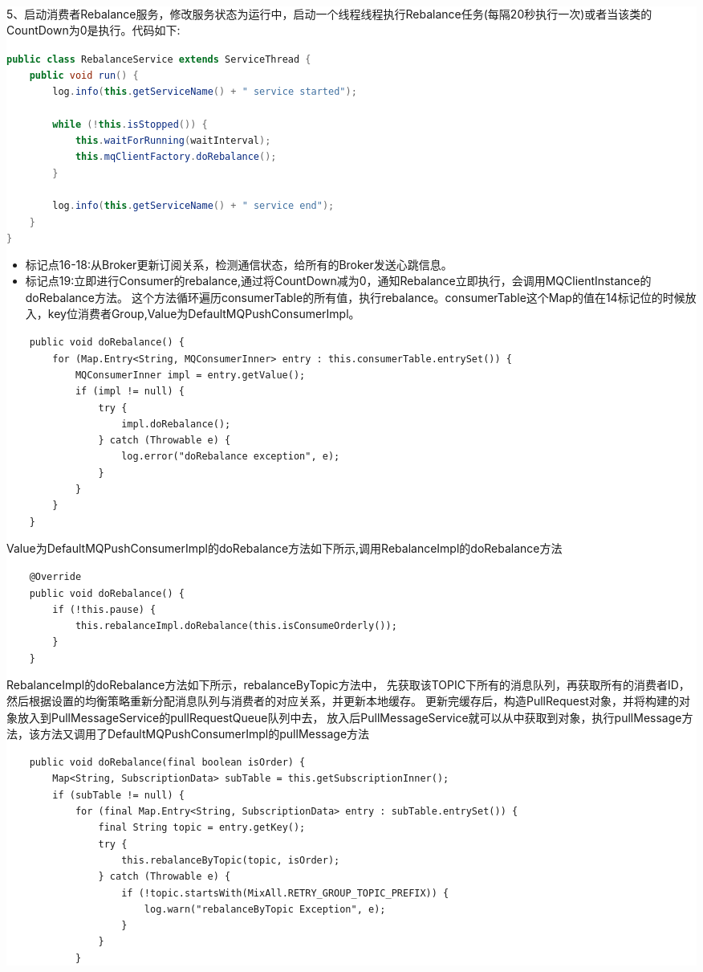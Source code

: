 5、启动消费者Rebalance服务，修改服务状态为运行中，启动一个线程线程执行Rebalance任务(每隔20秒执行一次)或者当该类的CountDown为0是执行。代码如下:

```java
public class RebalanceService extends ServiceThread {
    public void run() {
        log.info(this.getServiceName() + " service started");

        while (!this.isStopped()) {
            this.waitForRunning(waitInterval);
            this.mqClientFactory.doRebalance();
        }

        log.info(this.getServiceName() + " service end");
    }
}
```

- 标记点16-18:从Broker更新订阅关系，检测通信状态，给所有的Broker发送心跳信息。
- 标记点19:立即进行Consumer的rebalance,通过将CountDown减为0，通知Rebalance立即执行，会调用MQClientInstance的doRebalance方法。
  这个方法循环遍历consumerTable的所有值，执行rebalance。consumerTable这个Map的值在14标记位的时候放入，key位消费者Group,Value为DefaultMQPushConsumerImpl。

```
    public void doRebalance() {
        for (Map.Entry<String, MQConsumerInner> entry : this.consumerTable.entrySet()) {
            MQConsumerInner impl = entry.getValue();
            if (impl != null) {
                try {
                    impl.doRebalance();
                } catch (Throwable e) {
                    log.error("doRebalance exception", e);
                }
            }
        }
    }
```

Value为DefaultMQPushConsumerImpl的doRebalance方法如下所示,调用RebalanceImpl的doRebalance方法

```
    @Override
    public void doRebalance() {
        if (!this.pause) {
            this.rebalanceImpl.doRebalance(this.isConsumeOrderly());
        }
    }

```

RebalanceImpl的doRebalance方法如下所示，rebalanceByTopic方法中，
先获取该TOPIC下所有的消息队列，再获取所有的消费者ID，然后根据设置的均衡策略重新分配消息队列与消费者的对应关系，并更新本地缓存。
更新完缓存后，构造PullRequest对象，并将构建的对象放入到PullMessageService的pullRequestQueue队列中去，
放入后PullMessageService就可以从中获取到对象，执行pullMessage方法，该方法又调用了DefaultMQPushConsumerImpl的pullMessage方法

```
    public void doRebalance(final boolean isOrder) {
        Map<String, SubscriptionData> subTable = this.getSubscriptionInner();
        if (subTable != null) {
            for (final Map.Entry<String, SubscriptionData> entry : subTable.entrySet()) {
                final String topic = entry.getKey();
                try {
                    this.rebalanceByTopic(topic, isOrder);
                } catch (Throwable e) {
                    if (!topic.startsWith(MixAll.RETRY_GROUP_TOPIC_PREFIX)) {
                        log.warn("rebalanceByTopic Exception", e);
                    }
                }
            }
```
